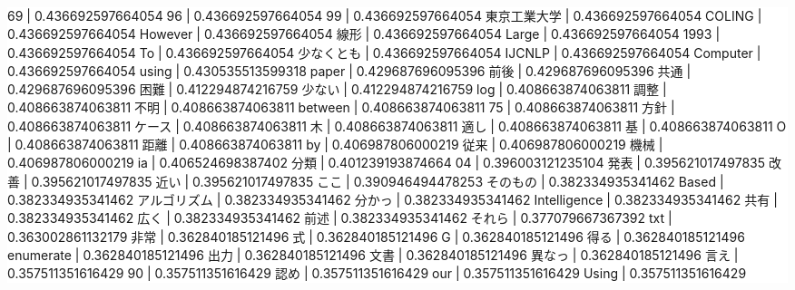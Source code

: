 69 | 0.436692597664054
96 | 0.436692597664054
99 | 0.436692597664054
東京工業大学 | 0.436692597664054
COLING | 0.436692597664054
However | 0.436692597664054
線形 | 0.436692597664054
Large | 0.436692597664054
1993 | 0.436692597664054
To | 0.436692597664054
少なくとも | 0.436692597664054
IJCNLP | 0.436692597664054
Computer | 0.436692597664054
using | 0.430535513599318
paper | 0.429687696095396
前後 | 0.429687696095396
共通 | 0.429687696095396
困難 | 0.412294874216759
少ない | 0.412294874216759
log | 0.408663874063811
調整 | 0.408663874063811
不明 | 0.408663874063811
between | 0.408663874063811
75 | 0.408663874063811
方針 | 0.408663874063811
ケース | 0.408663874063811
木 | 0.408663874063811
適し | 0.408663874063811
基 | 0.408663874063811
O | 0.408663874063811
距離 | 0.408663874063811
by | 0.406987806000219
従来 | 0.406987806000219
機械 | 0.406987806000219
ia | 0.406524698387402
分類 | 0.401239193874664
04 | 0.396003121235104
発表 | 0.395621017497835
改善 | 0.395621017497835
近い | 0.395621017497835
ここ | 0.390946494478253
そのもの | 0.382334935341462
Based | 0.382334935341462
アルゴリズム | 0.382334935341462
分かっ | 0.382334935341462
Intelligence | 0.382334935341462
共有 | 0.382334935341462
広く | 0.382334935341462
前述 | 0.382334935341462
それら | 0.377079667367392
txt | 0.363002861132179
非常 | 0.362840185121496
式 | 0.362840185121496
G | 0.362840185121496
得る | 0.362840185121496
enumerate | 0.362840185121496
出力 | 0.362840185121496
文書 | 0.362840185121496
異なっ | 0.362840185121496
言え | 0.357511351616429
90 | 0.357511351616429
認め | 0.357511351616429
our | 0.357511351616429
Using | 0.357511351616429